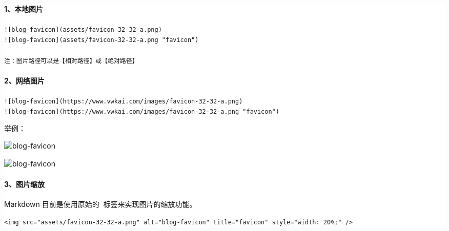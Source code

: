 #### 1、本地图片

```
![blog-favicon](assets/favicon-32-32-a.png)
![blog-favicon](assets/favicon-32-32-a.png "favicon")

注：图片路径可以是【相对路径】或【绝对路径】
```

#### 2、网络图片

```
![blog-favicon](https://www.vwkai.com/images/favicon-32-32-a.png)
![blog-favicon](https://www.vwkai.com/images/favicon-32-32-a.png "favicon")
```

举例：

![blog-favicon](https://www.vwkai.com/images/favicon-32-32-a.png)

![blog-favicon](https://www.vwkai.com/images/favicon-32-32-a.png "favicon")

#### 3、图片缩放

Markdown 目前是使用原始的 <img> 标签来实现图片的缩放功能。

```
<img src="assets/favicon-32-32-a.png" alt="blog-favicon" title="favicon" style="width: 20%;" />
```


